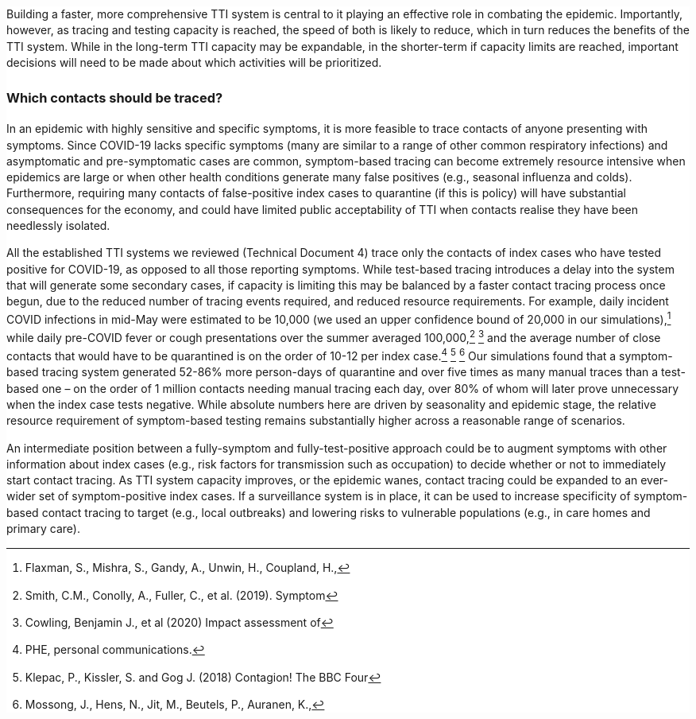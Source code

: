 Building a faster, more comprehensive TTI system is central to it
playing an effective role in combating the epidemic. Importantly,
however, as tracing and testing capacity is reached, the speed of both
is likely to reduce, which in turn reduces the benefits of the TTI
system. While in the long-term TTI capacity may be expandable, in the
shorter-term if capacity limits are reached, important decisions will
need to be made about which activities will be prioritized.

### Which contacts should be traced? 

In an epidemic with highly sensitive and specific symptoms, it is more
feasible to trace contacts of anyone presenting with symptoms. Since
COVID-19 lacks specific symptoms (many are similar to a range of other
common respiratory infections) and asymptomatic and pre-symptomatic
cases are common, symptom-based tracing can become extremely resource
intensive when epidemics are large or when other health conditions
generate many false positives (e.g., seasonal influenza and colds).
Furthermore, requiring many contacts of false-positive index cases to
quarantine (if this is policy) will have substantial consequences for
the economy, and could have limited public acceptability of TTI when
contacts realise they have been needlessly isolated.

All the established TTI systems we reviewed (Technical Document 4) trace
only the contacts of index cases who have tested positive for COVID-19,
as opposed to all those reporting symptoms. While test-based tracing
introduces a delay into the system that will generate some secondary
cases, if capacity is limiting this may be balanced by a faster contact
tracing process once begun, due to the reduced number of tracing events
required, and reduced resource requirements. For example, daily incident
COVID infections in mid-May were estimated to be 10,000 (we used an
upper confidence bound of 20,000 in our simulations),[^21] while daily
pre-COVID fever or cough presentations over the summer averaged
100,000,[^22] [^23] and the average number of close contacts that would
have to be quarantined is on the order of 10-12 per index case.[^24]
[^25] [^26] Our simulations found that a symptom-based tracing system
generated 52-86% more person-days of quarantine and over five times as
many manual traces than a test-based one – on the order of 1 million
contacts needing manual tracing each day, over 80% of whom will later
prove unnecessary when the index case tests negative. While absolute
numbers here are driven by seasonality and epidemic stage, the relative
resource requirement of symptom-based testing remains substantially
higher across a reasonable range of scenarios.

An intermediate position between a fully-symptom and fully-test-positive
approach could be to augment symptoms with other information about index
cases (e.g., risk factors for transmission such as occupation) to decide
whether or not to immediately start contact tracing. As TTI system
capacity improves, or the epidemic wanes, contact tracing could be
expanded to an ever-wider set of symptom-positive index cases. If a
surveillance system is in place, it can be used to increase specificity
of symptom-based contact tracing to target (e.g., local outbreaks) and
lowering risks to vulnerable populations (e.g., in care homes and
primary care).


[^1]: Isolation refers to the separation of infected individuals from
[^2]: Thai PQ., (2020). Addressing COVID-19 in Vietnam: Progress to date
[^3]: Lin, C., Braund, W., Auerbach, J., Chou, J. H., Teng, J. H., Tu, P.
[^4]: The Government of Republic of Korea (2020). How Korea responded to
[^5]: Normile, D. (2020) Coronavirus cases have dropped sharply in South Korea. What’s the secret to its success? 17 March 2020. Science. Available at: <https://www.sciencemag.org/news/2020/03/coronavirus-cases-have-dropped-sharply-south-korea-whats-secret-its-success>
[^6]: Sheng-Iun, H. et al. (2020) New Taipei City man fined, taken to quarantine center. Taipei Times, 1 April 2020. Available at: <https://www.taipeitimes.com/News/taiwan/archives/2020/04/01/2003733788>
[^7]: Cheng H, Jian S, Liu D, Ng, T., and Huang, W., Lin, H. (2020)
[^8]: Hellewell, J., Abbott, S., Gimma, A., Bosse, N., Jarvis, C.,
[^9]: Kretzschmar M., Rozhnova G., Bootsma M., van Boven, M., van de
[^10]: Ferretti, L., Wymant, C., Kendall, M., Zhao, L., Nurtay, A.,
[^11]: Kretzschmar, M., Rozhnova, G., and van Boven, M. (2020) Isolation
[^12]: Kucharski, A., Klepac, P., Conlan, A., Kissler, S., Tang, M.,
[^13]: Goscé, L., Phillips, A., Spinola, P., Gupta, R.K., and Abubakar,
[^14]: He, X., Lau, E., Wu, P., Deng, X., Wang, J., Hao, X., Lau Y et
[^15]: PHE, personal communications
[^16]: Estcourt C., Gibbs J, Sutcliffe L., et al. (2017) The eSexual
[^17]: Kranzer, K., Simms, V., Bandason, T., Dauya, E., McHugh, G.,
[^18]: Aldridge, R.W., Lewer, D., Katikireddi, S.V., Mathur, R., Pathak,
[^19]: Lan, F., Wei, C., Hsu, Y., Christiani, D. and Kales, S. (2020)
[^20]: Office for National Statistics (2020) Coronavirus (COVID-19)
[^21]: Flaxman, S., Mishra, S., Gandy, A., Unwin, H., Coupland, H.,
[^22]: Smith, C.M., Conolly, A., Fuller, C., et al. (2019). Symptom
[^23]: Cowling, Benjamin J., et al (2020) Impact assessment of
[^24]: PHE, personal communications.
[^25]: Klepac, P., Kissler, S. and Gog J. (2018) Contagion! The BBC Four
[^26]: Mossong, J., Hens, N., Jit, M., Beutels, P., Auranen, K.,
[^27]: Bi, Q., Wu, Y., Mei, S., Ye, C., Zou, X., Zhang Z. et al. (2020)
[^28]: Burke R., Midgley C., Dratch, A., Fenstersheib, M., Haupt, T.,
[^29]: Luo, L., Liu, D., Liao, X., Wu, X., Jing, Q., Zheng, J., et al.
[^30]: Cheng, H., Jian, S., Liu D., Ng T., and Huang W. (2020) High
[^31]: Chen, Y., Wang, A., Yi, B., Ding, K., Wang, H., Wang, J., et al.
[^32]: Jing, Q-L., Liu, M-J., Yuan, J., Zhang, Z-B., Zhang, A-R., Dean,
[^33]: Kucirka LM, Lauer SA, Laeyedecker O, Doon D, Lessler J Variation